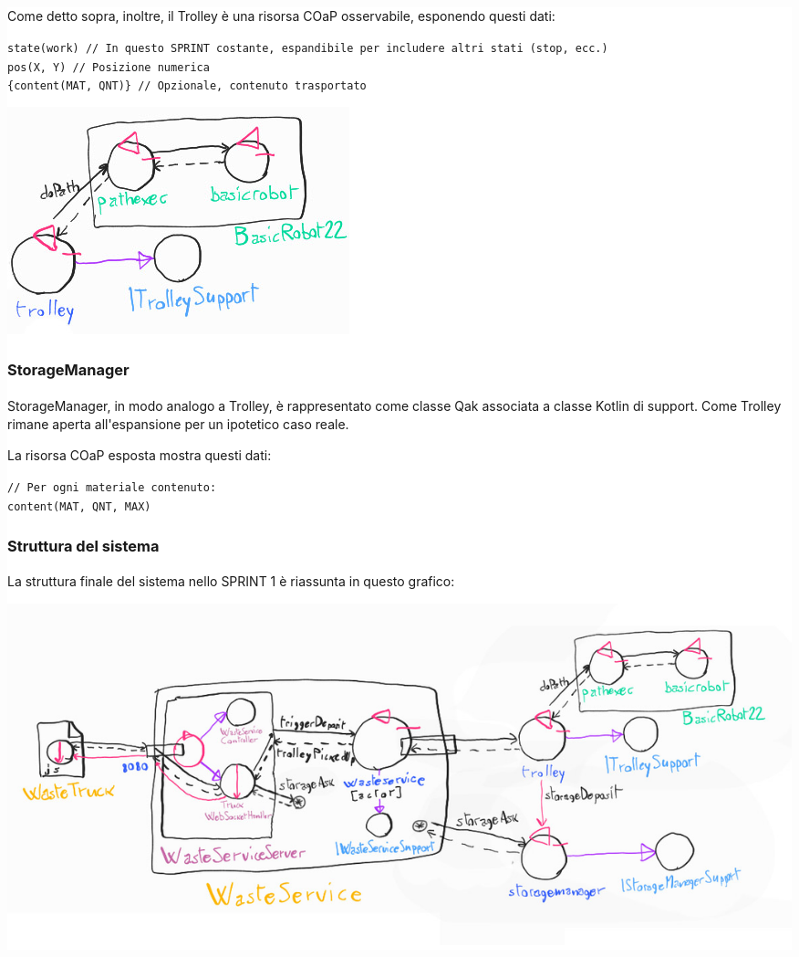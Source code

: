 Come detto sopra, inoltre, il Trolley è una risorsa COaP osservabile, esponendo questi dati:

```
state(work) // In questo SPRINT costante, espandibile per includere altri stati (stop, ecc.)
pos(X, Y) // Posizione numerica
{content(MAT, QNT)} // Opzionale, contenuto trasportato
```

![architettura Trolley](img/prog1_trolley.jpg)

### StorageManager

StorageManager, in modo analogo a Trolley, è rappresentato come classe Qak associata a classe Kotlin di support. Come Trolley rimane aperta all'espansione per un ipotetico caso reale.

La risorsa COaP esposta mostra questi dati:

```
// Per ogni materiale contenuto:
content(MAT, QNT, MAX)
```

### Struttura del sistema

La struttura finale del sistema nello SPRINT 1 è riassunta in questo grafico: 

![architettura progetto](img/architettura1_progetto.jpg)
